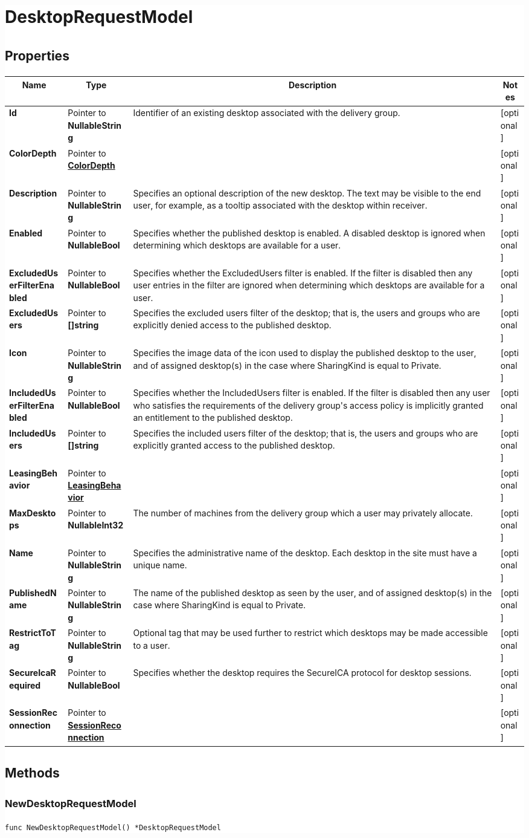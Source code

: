 # DesktopRequestModel

## Properties

Name | Type | Description | Notes
------------ | ------------- | ------------- | -------------
**Id** | Pointer to **NullableString** | Identifier of an existing desktop associated with the delivery group. | [optional] 
**ColorDepth** | Pointer to [**ColorDepth**](ColorDepth.md) |  | [optional] 
**Description** | Pointer to **NullableString** | Specifies an optional description of the new desktop. The text may be visible to the end user, for example, as a tooltip associated with the desktop within receiver. | [optional] 
**Enabled** | Pointer to **NullableBool** | Specifies whether the published desktop is enabled. A disabled desktop is ignored when determining which desktops are available for a user. | [optional] 
**ExcludedUserFilterEnabled** | Pointer to **NullableBool** | Specifies whether the ExcludedUsers filter is enabled.  If the filter is disabled then any user entries in the filter are ignored when determining which desktops are available for a user. | [optional] 
**ExcludedUsers** | Pointer to **[]string** | Specifies the excluded users filter of the desktop; that is, the users and groups who are explicitly denied access to the published desktop. | [optional] 
**Icon** | Pointer to **NullableString** | Specifies the image data of the icon used to display the published desktop to the user, and of assigned desktop(s) in the case where SharingKind is equal to Private. | [optional] 
**IncludedUserFilterEnabled** | Pointer to **NullableBool** | Specifies whether the IncludedUsers filter is enabled.  If the filter is disabled then any user who satisfies the requirements of the delivery group&#39;s access policy is implicitly granted an entitlement to the published desktop. | [optional] 
**IncludedUsers** | Pointer to **[]string** | Specifies the included users filter of the desktop; that is, the users and groups who are explicitly granted access to the published desktop. | [optional] 
**LeasingBehavior** | Pointer to [**LeasingBehavior**](LeasingBehavior.md) |  | [optional] 
**MaxDesktops** | Pointer to **NullableInt32** | The number of machines from the delivery group which a user may privately allocate. | [optional] 
**Name** | Pointer to **NullableString** | Specifies the administrative name of the desktop.  Each desktop in the site must have a unique name. | [optional] 
**PublishedName** | Pointer to **NullableString** | The name of the published desktop as seen by the user, and of assigned desktop(s) in the case where SharingKind is equal to Private. | [optional] 
**RestrictToTag** | Pointer to **NullableString** | Optional tag that may be used further to restrict which desktops may be made accessible to a user. | [optional] 
**SecureIcaRequired** | Pointer to **NullableBool** | Specifies whether the desktop requires the SecureICA protocol for desktop sessions. | [optional] 
**SessionReconnection** | Pointer to [**SessionReconnection**](SessionReconnection.md) |  | [optional] 

## Methods

### NewDesktopRequestModel

`func NewDesktopRequestModel() *DesktopRequestModel`
